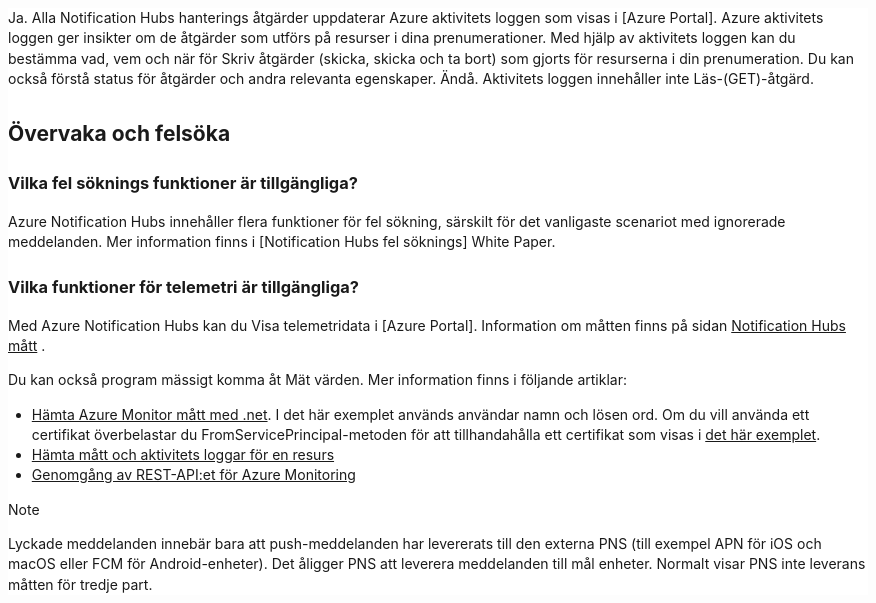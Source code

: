 Ja. Alla Notification Hubs hanterings åtgärder uppdaterar Azure aktivitets loggen som visas i [Azure Portal]. Azure aktivitets loggen ger insikter om de åtgärder som utförs på resurser i dina prenumerationer. Med hjälp av aktivitets loggen kan du bestämma vad, vem och när för Skriv åtgärder (skicka, skicka och ta bort) som gjorts för resurserna i din prenumeration. Du kan också förstå status för åtgärder och andra relevanta egenskaper. Ändå. Aktivitets loggen innehåller inte Läs-(GET)-åtgärd.

## <a name="monitoring-and-troubleshooting"></a>Övervaka och felsöka

### <a name="what-troubleshooting-capabilities-are-available"></a>Vilka fel söknings funktioner är tillgängliga?

Azure Notification Hubs innehåller flera funktioner för fel sökning, särskilt för det vanligaste scenariot med ignorerade meddelanden. Mer information finns i [Notification Hubs fel söknings] White Paper.

### <a name="what-telemetry-features-are-available"></a>Vilka funktioner för telemetri är tillgängliga?

Med Azure Notification Hubs kan du Visa telemetridata i [Azure Portal]. Information om måtten finns på sidan [Notification Hubs mått] .

Du kan också program mässigt komma åt Mät värden. Mer information finns i följande artiklar:

- [Hämta Azure Monitor mått med .net](https://azure.microsoft.com/resources/samples/monitor-dotnet-metrics-api/). I det här exemplet används användar namn och lösen ord. Om du vill använda ett certifikat överbelastar du FromServicePrincipal-metoden för att tillhandahålla ett certifikat som visas i [det här exemplet](https://github.com/Azure/azure-libraries-for-net/blob/master/src/ResourceManagement/ResourceManager/Authentication/AzureCredentialsFactory.cs). 
- [Hämta mått och aktivitets loggar för en resurs](https://azure.microsoft.com/resources/samples/monitor-dotnet-query-metrics-activitylogs/)
- [Genomgång av REST-API:et för Azure Monitoring](../azure-monitor/platform/rest-api-walkthrough.md)

> [!NOTE]
> Lyckade meddelanden innebär bara att push-meddelanden har levererats till den externa PNS (till exempel APN för iOS och macOS eller FCM för Android-enheter). Det åligger PNS att leverera meddelanden till mål enheter. Normalt visar PNS inte leverans måtten för tredje part.  

[Azure-portalen]: https://portal.azure.com
[Notification Hubs priser]: https://azure.microsoft.com/pricing/details/notification-hubs/
[Notification Hubs SLA]: https://azure.microsoft.com/support/legal/sla/
[Notification Hubs REST-API: er]: /previous-versions/azure/reference/dn530746(v=azure.100)
[Mobile Services Pricing]: https://azure.microsoft.com/pricing/details/mobile-services/
[Vägledning för Server dels registrering]: /previous-versions/azure/azure-services/dn743807(v=azure.100)
[Guide för registrering av Server del 2]: /previous-versions/azure/azure-services/dn530747(v=azure.100)
[Notification Hubs säkerhets modell]: /previous-versions/azure/azure-services/dn495373(v=azure.100)
[Själv studie kurs om Notification Hubs säker push]: ./notification-hubs-aspnet-backend-ios-push-apple-apns-secure-notification.md
[Notification Hubs fel sökning]: ./notification-hubs-push-notification-fixer.md
[Notification Hubs mått]: ../azure-monitor/platform/metrics-supported.md#microsoftnotificationhubsnamespacesnotificationhubs
[Export/import av registreringar]: ./export-modify-registrations-bulk.md
[Azure-portalen]: https://portal.azure.com
[complete samples]: https://github.com/Azure/azure-notificationhubs-samples
[App Service Pricing]: https://azure.microsoft.com/pricing/details/app-service/
